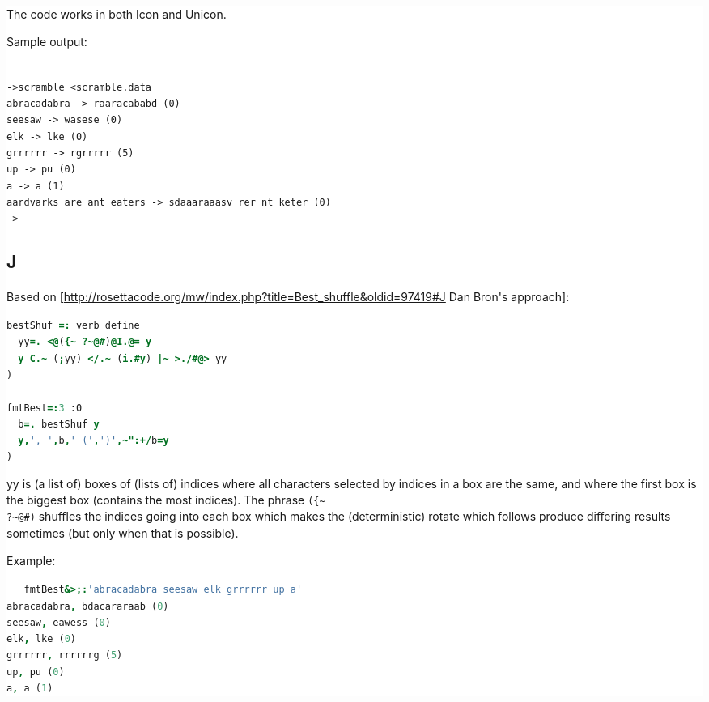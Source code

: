 
The code works in both Icon and Unicon.

Sample output:

```txt

->scramble <scramble.data
abracadabra -> raaracababd (0)
seesaw -> wasese (0)
elk -> lke (0)
grrrrrr -> rgrrrrr (5)
up -> pu (0)
a -> a (1)
aardvarks are ant eaters -> sdaaaraaasv rer nt keter (0)
->

```



## J


Based on [http://rosettacode.org/mw/index.php?title=Best_shuffle&oldid=97419#J Dan Bron's approach]:


```j
bestShuf =: verb define
  yy=. <@({~ ?~@#)@I.@= y
  y C.~ (;yy) </.~ (i.#y) |~ >./#@> yy
)

fmtBest=:3 :0
  b=. bestShuf y
  y,', ',b,' (',')',~":+/b=y
)

```


yy is (a list of) boxes of (lists of) indices where all characters selected by indices in a box are the same, and where the first box is the biggest box (contains the most indices).  The phrase <code>({~ ?~@#)</code> shuffles the indices going into each box which makes the (deterministic) rotate which follows produce differing results sometimes (but only when that is possible).

Example:


```j
   fmtBest&>;:'abracadabra seesaw elk grrrrrr up a'
abracadabra, bdacararaab (0)
seesaw, eawess (0)
elk, lke (0)
grrrrrr, rrrrrrg (5)
up, pu (0)
a, a (1)
```

